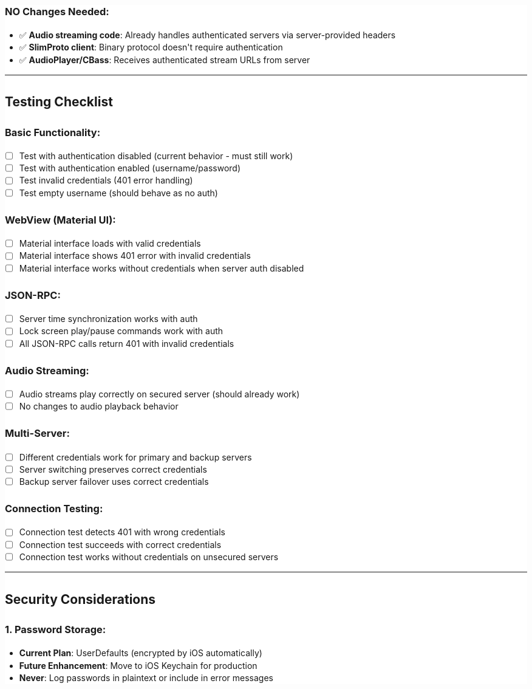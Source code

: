 ### **NO Changes Needed:**
- ✅ **Audio streaming code**: Already handles authenticated servers via server-provided headers
- ✅ **SlimProto client**: Binary protocol doesn't require authentication
- ✅ **AudioPlayer/CBass**: Receives authenticated stream URLs from server

---

## **Testing Checklist**

### **Basic Functionality:**
- [ ] Test with authentication disabled (current behavior - must still work)
- [ ] Test with authentication enabled (username/password)
- [ ] Test invalid credentials (401 error handling)
- [ ] Test empty username (should behave as no auth)

### **WebView (Material UI):**
- [ ] Material interface loads with valid credentials
- [ ] Material interface shows 401 error with invalid credentials
- [ ] Material interface works without credentials when server auth disabled

### **JSON-RPC:**
- [ ] Server time synchronization works with auth
- [ ] Lock screen play/pause commands work with auth
- [ ] All JSON-RPC calls return 401 with invalid credentials

### **Audio Streaming:**
- [ ] Audio streams play correctly on secured server (should already work)
- [ ] No changes to audio playback behavior

### **Multi-Server:**
- [ ] Different credentials work for primary and backup servers
- [ ] Server switching preserves correct credentials
- [ ] Backup server failover uses correct credentials

### **Connection Testing:**
- [ ] Connection test detects 401 with wrong credentials
- [ ] Connection test succeeds with correct credentials
- [ ] Connection test works without credentials on unsecured servers

---

## **Security Considerations**

### **1. Password Storage:**
- **Current Plan**: UserDefaults (encrypted by iOS automatically)
- **Future Enhancement**: Move to iOS Keychain for production
- **Never**: Log passwords in plaintext or include in error messages
